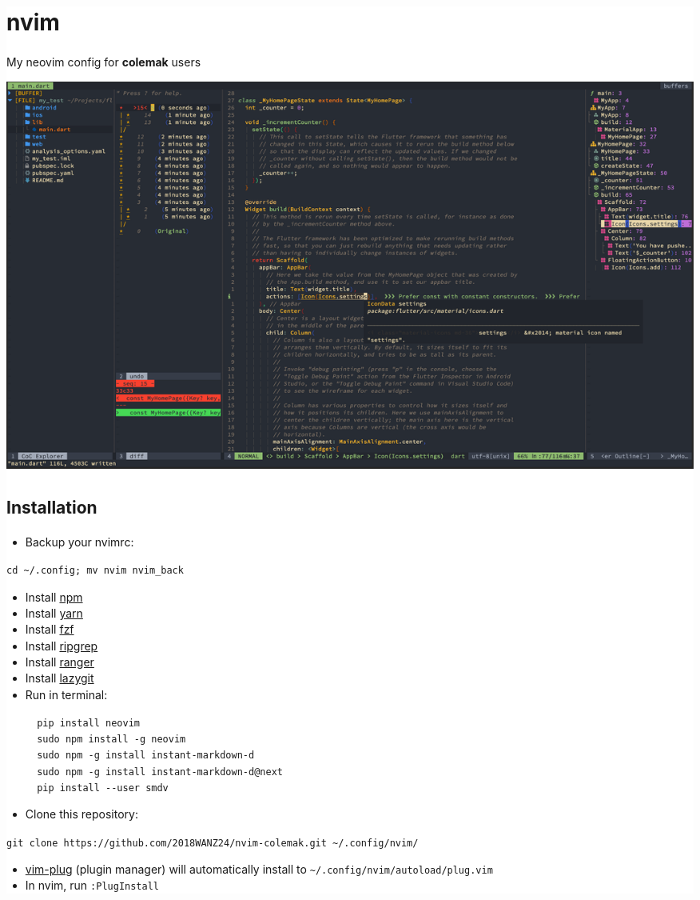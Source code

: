 # nvim
My neovim config for **colemak** users
<center><img src="https://raw.githubusercontent.com/2018WANZ24/nvim-colemak/master/demo.png"></center>

## Installation
* Backup your nvimrc:
```
cd ~/.config; mv nvim nvim_back
```
* Install [npm](https://github.com/npm/cli)
* Install [yarn](https://classic.yarnpkg.com/en/docs/install)
* Install [fzf](https://github.com/junegunn/fzf)
* Install [ripgrep](https://github.com/BurntSushi/ripgrep)
* Install [ranger](https://github.com/ranger/ranger/)
* Install [lazygit](https://github.com/jesseduffield/lazygit)
* Run in terminal:
  ```
    pip install neovim
    sudo npm install -g neovim
    sudo npm -g install instant-markdown-d
    sudo npm -g install instant-markdown-d@next
    pip install --user smdv
  ```
* Clone this repository:
```
git clone https://github.com/2018WANZ24/nvim-colemak.git ~/.config/nvim/
```
* [vim-plug](https://github.com/junegunn/vim-plug) (plugin manager) will automatically install to `~/.config/nvim/autoload/plug.vim`
* In nvim, run `:PlugInstall`
